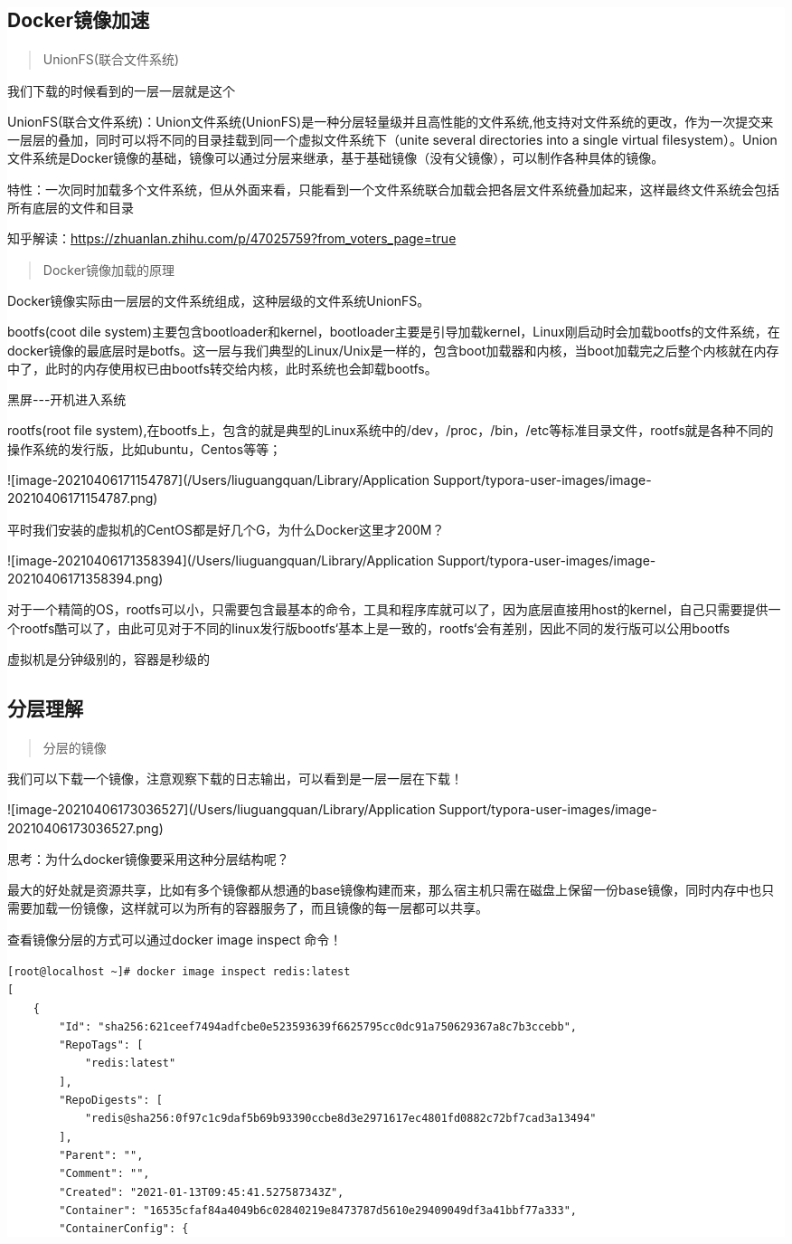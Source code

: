 ## Docker镜像加速

> UnionFS(联合文件系统)

我们下载的时候看到的一层一层就是这个

UnionFS(联合文件系统)：Union文件系统(UnionFS)是一种分层轻量级并且高性能的文件系统,他支持对文件系统的更改，作为一次提交来一层层的叠加，同时可以将不同的目录挂载到同一个虚拟文件系统下（unite several directories into a single virtual filesystem）。Union文件系统是Docker镜像的基础，镜像可以通过分层来继承，基于基础镜像（没有父镜像），可以制作各种具体的镜像。

特性：一次同时加载多个文件系统，但从外面来看，只能看到一个文件系统联合加载会把各层文件系统叠加起来，这样最终文件系统会包括所有底层的文件和目录

知乎解读：https://zhuanlan.zhihu.com/p/47025759?from_voters_page=true

> Docker镜像加载的原理 

Docker镜像实际由一层层的文件系统组成，这种层级的文件系统UnionFS。



bootfs(coot dile system)主要包含bootloader和kernel，bootloader主要是引导加载kernel，Linux刚启动时会加载bootfs的文件系统，在docker镜像的最底层时是botfs。这一层与我们典型的Linux/Unix是一样的，包含boot加载器和内核，当boot加载完之后整个内核就在内存中了，此时的内存使用权已由bootfs转交给内核，此时系统也会卸载bootfs。

黑屏---开机进入系统

rootfs(root file system),在bootfs上，包含的就是典型的Linux系统中的/dev，/proc，/bin，/etc等标准目录文件，rootfs就是各种不同的操作系统的发行版，比如ubuntu，Centos等等；

![image-20210406171154787](/Users/liuguangquan/Library/Application Support/typora-user-images/image-20210406171154787.png)

平时我们安装的虚拟机的CentOS都是好几个G，为什么Docker这里才200M？

![image-20210406171358394](/Users/liuguangquan/Library/Application Support/typora-user-images/image-20210406171358394.png)

对于一个精简的OS，rootfs可以小，只需要包含最基本的命令，工具和程序库就可以了，因为底层直接用host的kernel，自己只需要提供一个rootfs酷可以了，由此可见对于不同的linux发行版bootfs‘基本上是一致的，rootfs‘会有差别，因此不同的发行版可以公用bootfs

虚拟机是分钟级别的，容器是秒级的

## 分层理解

> 分层的镜像

我们可以下载一个镜像，注意观察下载的日志输出，可以看到是一层一层在下载！

![image-20210406173036527](/Users/liuguangquan/Library/Application Support/typora-user-images/image-20210406173036527.png)

思考：为什么docker镜像要采用这种分层结构呢？

最大的好处就是资源共享，比如有多个镜像都从想通的base镜像构建而来，那么宿主机只需在磁盘上保留一份base镜像，同时内存中也只需要加载一份镜像，这样就可以为所有的容器服务了，而且镜像的每一层都可以共享。

查看镜像分层的方式可以通过docker image inspect 命令！

```shell
[root@localhost ~]# docker image inspect redis:latest
[
    {
        "Id": "sha256:621ceef7494adfcbe0e523593639f6625795cc0dc91a750629367a8c7b3ccebb",
        "RepoTags": [
            "redis:latest"
        ],
        "RepoDigests": [
            "redis@sha256:0f97c1c9daf5b69b93390ccbe8d3e2971617ec4801fd0882c72bf7cad3a13494"
        ],
        "Parent": "",
        "Comment": "",
        "Created": "2021-01-13T09:45:41.527587343Z",
        "Container": "16535cfaf84a4049b6c02840219e8473787d5610e29409049df3a41bbf77a333",
        "ContainerConfig": {
```